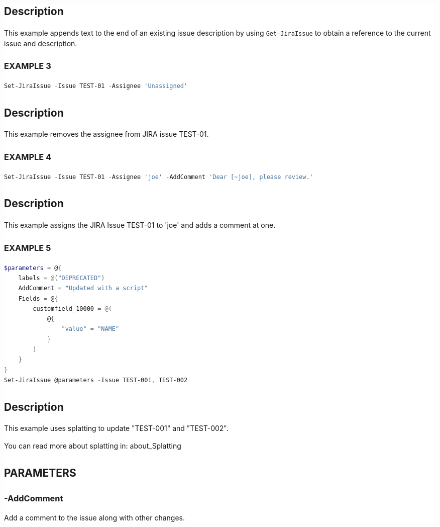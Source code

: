 Description  
 -----------  
This example appends text to the end of an existing issue description by using
`Get-JiraIssue` to obtain a reference to the current issue and description.

### EXAMPLE 3

```powershell
Set-JiraIssue -Issue TEST-01 -Assignee 'Unassigned'
```

Description  
 -----------  
This example removes the assignee from JIRA issue TEST-01.

### EXAMPLE 4

```powershell
Set-JiraIssue -Issue TEST-01 -Assignee 'joe' -AddComment 'Dear [~joe], please review.'
```

Description  
 -----------  
This example assigns the JIRA Issue TEST-01 to 'joe' and adds a comment at one.

### EXAMPLE 5

```powershell
$parameters = @{
    labels = @("DEPRECATED")
    AddComment = "Updated with a script"
    Fields = @{
        customfield_10000 = @(
            @{
                "value" = "NAME"
            }
        )
    }
}
Set-JiraIssue @parameters -Issue TEST-001, TEST-002
```

Description  
 -----------  
This example uses splatting to update "TEST-001" and "TEST-002".

You can read more about splatting in: about_Splatting

## PARAMETERS

### -AddComment

Add a comment to the issue along with other changes.
